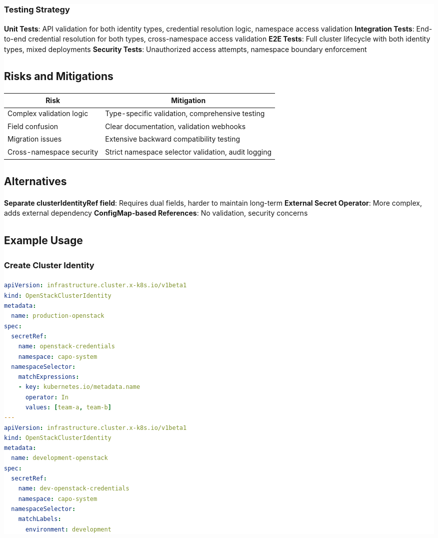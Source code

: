 ### Testing Strategy

**Unit Tests**: API validation for both identity types, credential resolution logic, namespace access validation
**Integration Tests**: End-to-end credential resolution for both types, cross-namespace access validation
**E2E Tests**: Full cluster lifecycle with both identity types, mixed deployments
**Security Tests**: Unauthorized access attempts, namespace boundary enforcement

## Risks and Mitigations

| Risk | Mitigation |
|------|------------|
| Complex validation logic | Type-specific validation, comprehensive testing |
| Field confusion | Clear documentation, validation webhooks |
| Migration issues | Extensive backward compatibility testing |
| Cross-namespace security | Strict namespace selector validation, audit logging |

## Alternatives

**Separate clusterIdentityRef field**: Requires dual fields, harder to maintain long-term
**External Secret Operator**: More complex, adds external dependency
**ConfigMap-based References**: No validation, security concerns

## Example Usage

### Create Cluster Identity
```yaml
apiVersion: infrastructure.cluster.x-k8s.io/v1beta1
kind: OpenStackClusterIdentity
metadata:
  name: production-openstack
spec:
  secretRef:
    name: openstack-credentials
    namespace: capo-system
  namespaceSelector:
    matchExpressions:
    - key: kubernetes.io/metadata.name
      operator: In
      values: [team-a, team-b]
---
apiVersion: infrastructure.cluster.x-k8s.io/v1beta1
kind: OpenStackClusterIdentity
metadata:
  name: development-openstack
spec:
  secretRef:
    name: dev-openstack-credentials
    namespace: capo-system
  namespaceSelector:
    matchLabels:
      environment: development
```
